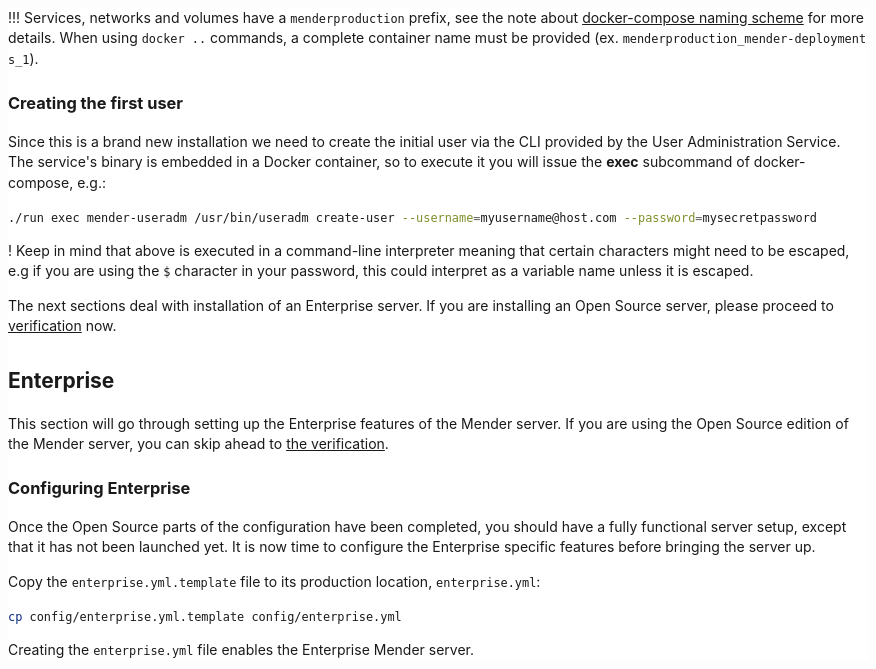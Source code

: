 !!! Services, networks and volumes have a `menderproduction` prefix, see the note about [docker-compose naming scheme](#docker-compose-naming-scheme) for more details. When using `docker ..` commands, a complete container name must be provided (ex. `menderproduction_mender-deployments_1`).


### Creating the first user

Since this is a brand new installation we need to create the initial user via
the CLI provided by the User Administration Service. The service's binary is
embedded in a Docker container, so to execute it you will issue the **exec**
subcommand of docker-compose, e.g.:


```bash
./run exec mender-useradm /usr/bin/useradm create-user --username=myusername@host.com --password=mysecretpassword
```

! Keep in mind that above is executed in a command-line interpreter meaning that certain characters might need to be escaped, e.g if you are using the `$` character in your password, this could interpret as a variable name unless it is escaped.

The next sections deal with installation of an Enterprise server. If you are
installing an Open Source server, please proceed to
[verification](#verification) now.













## Enterprise




This section will go through setting up the Enterprise features of the Mender
server. If you are using the Open Source edition of the Mender server, you can
skip ahead to [the verification](#verification).

### Configuring Enterprise

Once the Open Source parts of the configuration have been completed, you should
have a fully functional server setup, except that it has not been launched
yet. It is now time to configure the Enterprise specific features before
bringing the server up.

Copy the `enterprise.yml.template` file to its production location,
`enterprise.yml`:

```bash
cp config/enterprise.yml.template config/enterprise.yml
```

Creating the `enterprise.yml` file enables the Enterprise Mender server.
